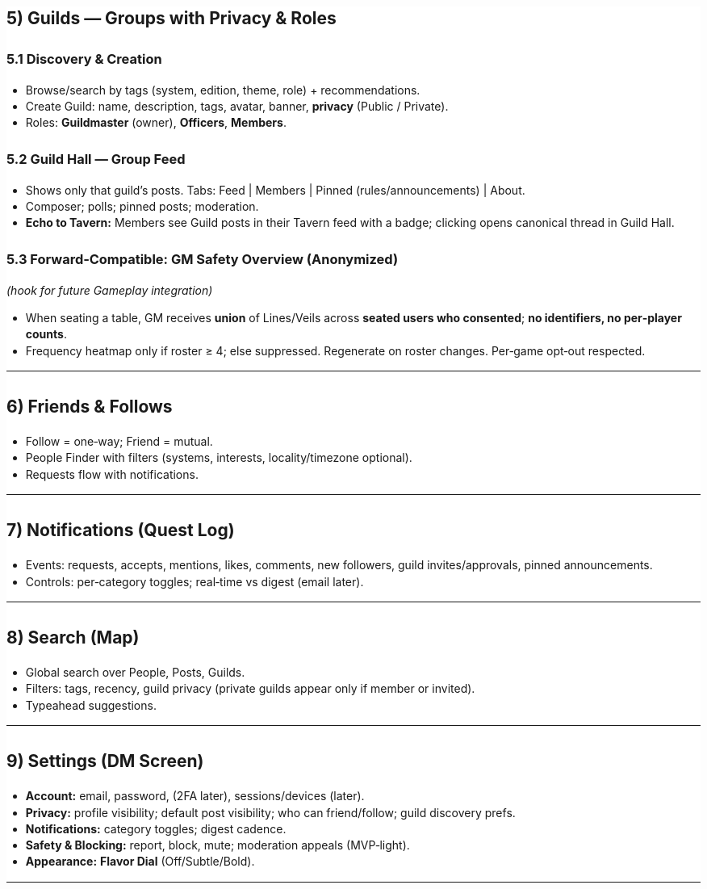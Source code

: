 
## 5) Guilds — Groups with Privacy & Roles

### 5.1 Discovery & Creation
- Browse/search by tags (system, edition, theme, role) + recommendations.
- Create Guild: name, description, tags, avatar, banner, **privacy** (Public / Private).
- Roles: **Guildmaster** (owner), **Officers**, **Members**.

### 5.2 Guild Hall — Group Feed
- Shows only that guild’s posts. Tabs: Feed | Members | Pinned (rules/announcements) | About.
- Composer; polls; pinned posts; moderation.
- **Echo to Tavern:** Members see Guild posts in their Tavern feed with a badge; clicking opens canonical thread in Guild Hall.

### 5.3 Forward‑Compatible: GM Safety Overview (Anonymized)
*(hook for future Gameplay integration)*
- When seating a table, GM receives **union** of Lines/Veils across **seated users who consented**; **no identifiers, no per‑player counts**.
- Frequency heatmap only if roster ≥ 4; else suppressed. Regenerate on roster changes. Per‑game opt‑out respected.

---

## 6) Friends & Follows
- Follow = one‑way; Friend = mutual.
- People Finder with filters (systems, interests, locality/timezone optional).
- Requests flow with notifications.

---

## 7) Notifications (Quest Log)
- Events: requests, accepts, mentions, likes, comments, new followers, guild invites/approvals, pinned announcements.
- Controls: per‑category toggles; real‑time vs digest (email later).

---

## 8) Search (Map)
- Global search over People, Posts, Guilds.
- Filters: tags, recency, guild privacy (private guilds appear only if member or invited).
- Typeahead suggestions.

---

## 9) Settings (DM Screen)
- **Account:** email, password, (2FA later), sessions/devices (later).
- **Privacy:** profile visibility; default post visibility; who can friend/follow; guild discovery prefs.
- **Notifications:** category toggles; digest cadence.
- **Safety & Blocking:** report, block, mute; moderation appeals (MVP‑light).
- **Appearance:** **Flavor Dial** (Off/Subtle/Bold).

---